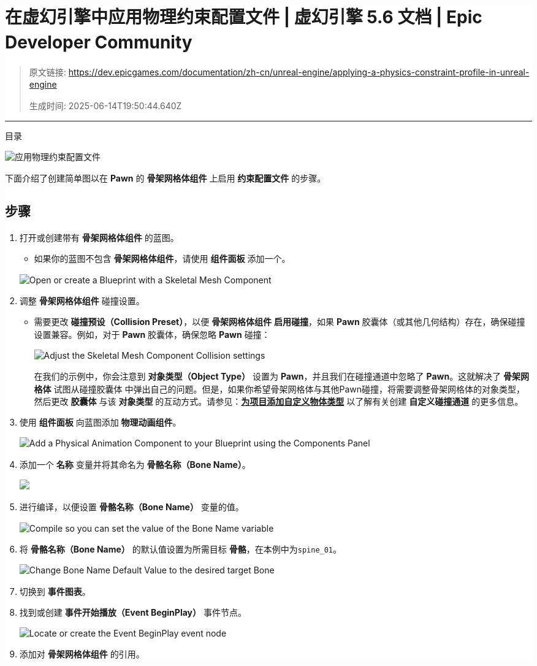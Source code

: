 # 在虚幻引擎中应用物理约束配置文件 | 虚幻引擎 5.6 文档 | Epic Developer Community

> 原文链接: https://dev.epicgames.com/documentation/zh-cn/unreal-engine/applying-a-physics-constraint-profile-in-unreal-engine
> 
> 生成时间: 2025-06-14T19:50:44.640Z

---

目录

![应用物理约束配置文件](https://dev.epicgames.com/community/api/documentation/image/8e1c1cb6-27a8-41a2-aa22-5acd7952399a?resizing_type=fill&width=1920&height=335)

下面介绍了创建简单图以在 **Pawn** 的 **骨架网格体组件** 上启用 **约束配置文件** 的步骤。

## 步骤

1.  打开或创建带有 **骨架网格体组件** 的蓝图。
    
    -   如果你的蓝图不包含 **骨架网格体组件**，请使用 **组件面板** 添加一个。
    
    ![Open or create a Blueprint with a Skeletal Mesh Component](https://d1iv7db44yhgxn.cloudfront.net/documentation/images/8c06a239-a7ea-41bc-8616-1508bbe7f3ea/add-skeletal-mesh-component.png)
2.  调整 **骨架网格体组件** 碰撞设置。
    -   需要更改 **碰撞预设（Collision Preset）**，以便 **骨架网格体组件** **启用碰撞**，如果 **Pawn** 胶囊体（或其他几何结构）存在，确保碰撞设置兼容。例如，对于 **Pawn** 胶囊体，确保忽略 **Pawn** 碰撞：
        
        ![Adjust the Skeletal Mesh Component Collision settings](https://d1iv7db44yhgxn.cloudfront.net/documentation/images/19edef25-ad61-487b-82bb-8be290a20480/collision-settings.png)
        
        在我们的示例中，你会注意到 **对象类型（Object Type）** 设置为 **Pawn**，并且我们在碰撞通道中忽略了 **Pawn**。这就解决了 **骨架网格体** 试图从碰撞胶囊体 中弹出自己的问题。但是，如果你希望骨架网格体与其他Pawn碰撞，将需要调整骨架网格体的对象类型，然后更改 **胶囊体** 与该 **对象类型** 的互动方式。请参见：**[为项目添加自定义物体类型](/documentation/zh-cn/unreal-engine/add-a-custom-object-type-to-your-project-in-unreal-engine)** 以了解有关创建 **自定义碰撞通道** 的更多信息。
        
3.  使用 **组件面板** 向蓝图添加 **物理动画组件**。
    
    ![Add a Physical Animation Component to your Blueprint using the Components Panel](https://d1iv7db44yhgxn.cloudfront.net/documentation/images/927102d9-5d1a-42d0-b972-0217fd1a91d8/add-physical-animation-component.png)
4.  添加一个 **名称** 变量并将其命名为 **骨骼名称（Bone Name）**。
    
    ![](https://d1iv7db44yhgxn.cloudfront.net/documentation/images/e0fc85b4-fd10-48be-a3c2-37932cd0b0b4/variable-name.png)
5.  进行编译，以便设置 **骨骼名称（Bone Name）** 变量的值。
    
    ![Compile so you can set the value of the Bone Name variable](https://d1iv7db44yhgxn.cloudfront.net/documentation/images/98294f3f-65d2-46d6-94b8-b3db95a5b21b/compile.png)
6.  将 **骨骼名称（Bone Name）** 的默认值设置为所需目标 **骨骼**，在本例中为`spine_01`。
    
    ![Change Bone Name Default Value to the desired target Bone](https://d1iv7db44yhgxn.cloudfront.net/documentation/images/cedd6d50-ad0f-42b3-9102-1feb6b17bf37/bone-name.png)
7.  切换到 **事件图表**。
8.  找到或创建 **事件开始播放（Event BeginPlay）** 事件节点。
    
    ![Locate or create the Event BeginPlay event node](https://d1iv7db44yhgxn.cloudfront.net/documentation/images/1630bc5c-6d8c-4328-9e9a-59d48802cef4/event-begin-play.png)
9.  添加对 **骨架网格体组件** 的引用。
    